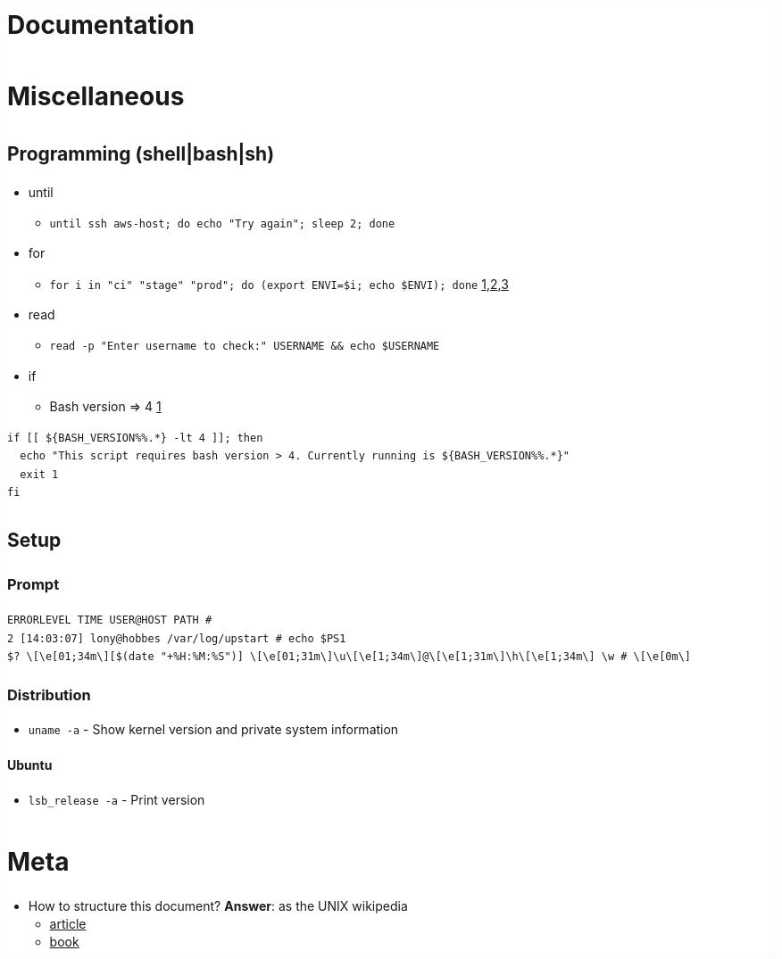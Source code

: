 # Documentation

# Miscellaneous

## Programming (shell|bash|sh)

* until

	* `until ssh aws-host; do echo "Try again"; sleep 2; done`

* for

	* `for i in "ci" "stage" "prod"; do (export ENVI=$i; echo $ENVI); done` [1](http://stackoverflow.com/questions/8880603/loop-through-array-of-strings-in-bash),[2](https://www.cyberciti.biz/faq/linux-unix-bash-for-loop-one-line-command/),[3](http://stackoverflow.com/questions/10856129/setting-an-environment-variable-before-a-command-in-bash-not-working-for-second)

* read

	* `read -p "Enter username to check:" USERNAME && echo $USERNAME`

* if

	* Bash version => 4 [1](http://unix.stackexchange.com/questions/250778/should-i-check-bash-version)

````
if [[ ${BASH_VERSION%%.*} -lt 4 ]]; then
  echo "This script requires bash version > 4. Currently running is ${BASH_VERSION%%.*}"
  exit 1
fi
````


## Setup

### Prompt

```
ERRORLEVEL TIME USER@HOST PATH #
2 [14:03:07] lony@hobbes /var/log/upstart # echo $PS1
$? \[\e[01;34m\][$(date "+%H:%M:%S")] \[\e[01;31m\]\u\[\e[1;34m\]@\[\e[1;31m\]\h\[\e[1;34m\] \w # \[\e[0m\]
```

### Distribution

* `uname -a` - Show kernel version and private system information

#### Ubuntu

* `lsb_release -a` - Print version 

# Meta

* How to structure this document? __Answer__: as the UNIX wikipedia 
	* [article](https://en.wikipedia.org/wiki/List_of_Unix_commands)
	* [book](https://en.wikipedia.org/wiki/Book:Unix_Commands)
